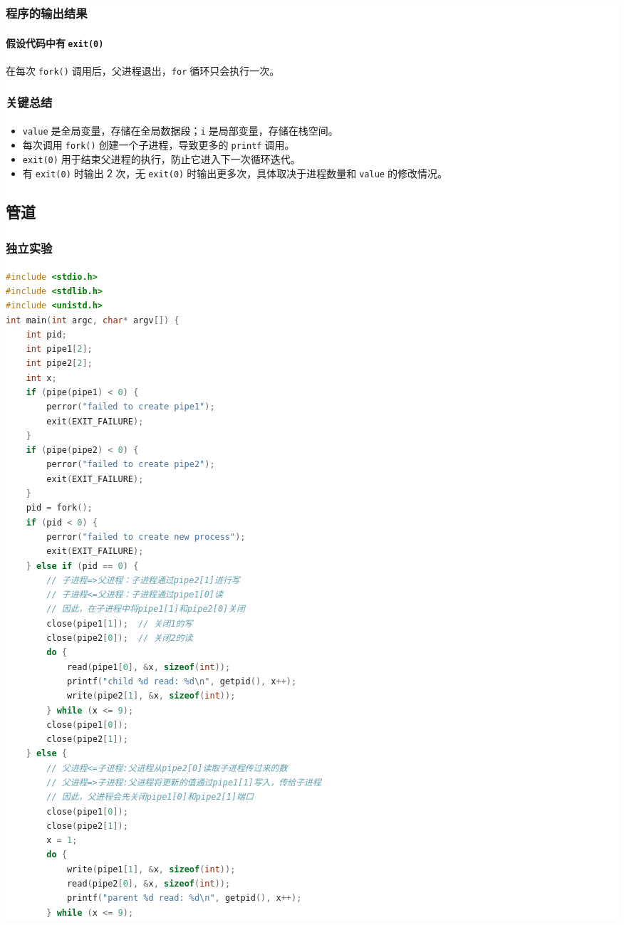 ### 程序的输出结果

#### 假设代码中有 `exit(0)`

在每次 `fork()` 调用后，父进程退出，`for` 循环只会执行一次。

### 关键总结

- `value` 是全局变量，存储在全局数据段；`i` 是局部变量，存储在栈空间。
- 每次调用 `fork()` 创建一个子进程，导致更多的 `printf` 调用。
- `exit(0)` 用于结束父进程的执行，防止它进入下一次循环迭代。
- 有 `exit(0)` 时输出 2 次，无 `exit(0)` 时输出更多次，具体取决于进程数量和 `value` 的修改情况。

## 管道

### 独立实验

```c
#include <stdio.h>
#include <stdlib.h>
#include <unistd.h>
int main(int argc, char* argv[]) {
    int pid;
    int pipe1[2];
    int pipe2[2];
    int x;
    if (pipe(pipe1) < 0) {
        perror("failed to create pipe1");
        exit(EXIT_FAILURE);
    }
    if (pipe(pipe2) < 0) {
        perror("failed to create pipe2");
        exit(EXIT_FAILURE);
    }
    pid = fork();
    if (pid < 0) {
        perror("failed to create new process");
        exit(EXIT_FAILURE);
    } else if (pid == 0) {
        // ⼦进程=>⽗进程：⼦进程通过pipe2[1]进⾏写
        // ⼦进程<=⽗进程：⼦进程通过pipe1[0]读
        // 因此，在⼦进程中将pipe1[1]和pipe2[0]关闭
        close(pipe1[1]);  // 关闭1的写
        close(pipe2[0]);  // 关闭2的读
        do {
            read(pipe1[0], &x, sizeof(int));
            printf("child %d read: %d\n", getpid(), x++);
            write(pipe2[1], &x, sizeof(int));
        } while (x <= 9);
        close(pipe1[0]);
        close(pipe2[1]);
    } else {
        // ⽗进程<=⼦进程:⽗进程从pipe2[0]读取⼦进程传过来的数
        // ⽗进程=>⼦进程:⽗进程将更新的值通过pipe1[1]写入，传给⼦进程
        // 因此，⽗进程会先关闭pipe1[0]和pipe2[1]端⼝
        close(pipe1[0]);
        close(pipe2[1]);
        x = 1;
        do {
            write(pipe1[1], &x, sizeof(int));
            read(pipe2[0], &x, sizeof(int));
            printf("parent %d read: %d\n", getpid(), x++);
        } while (x <= 9);
```